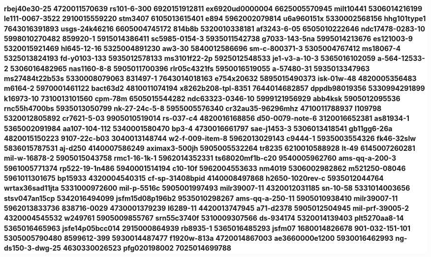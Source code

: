 **rbej40e30-25**    **4720011570639**    **rs101-6-300**    **6920151912811**    **ex6920ud0000004**    **6625005570945**
**milt10441**    **5306014216199**    **le111-0067-3522**    **2910015559220**    **stm3407**    **6105013615401**
**e894**    **5962002079814**    **u6a960151x**    **5330002568156**    **hhg101type1**    **7643016391893**
**usgs-24k46216**    **6605004745172**    **814b8b**    **5320010338181**    **af3243-6-05**    **6505010222646**
**ndc17478-0283-10**    **5998010270482**    **859920-1**    **5915014386411**    **sc5985-0154-3**    **5935011542738**
**g7033-143-5na**    **5995014213676**    **es121003-9**    **5320015921469**    **hl645-12-16**    **5325004891230**
**aw3-30**    **5840012586696**    **sm-c-800371-3**    **5305004767412**    **ms18067-4**    **5325013824193**
**fd-y0103-133**    **5935012578133**    **ms3101f22-2p**    **5925012548533**    **je1-v3-a-10-3**    **5365016102059**
**a-564-12533-2**    **5306016482965**    **nas1160-8-8**    **5905011700396**    **rlr05c4321fs**    **5950016519055**
**a-57480-31**    **5935013347963**    **ms27484t22b53s**    **5330008079063**    **831497-1**    **7643014018163**
**e754x20632**    **5895015490373**    **isk-01w-48**    **4820005356483**    **m6164-2**    **5970001461122**
**bact63d2**    **4810011074194**    **x8262b208-tpl-8351**    **7644014682857**    **dppdb98019356**    **5330994291899**
**k16973-10**    **7310013101560**    **cpm-78m**    **6505015544282**    **ndc63323-0346-10**    **5999121956929**
**abb4ksk**    **5905012095536**    **rnc55h4700bs**    **5935013050799**    **nk-27-24c-5-8**    **5955005576340**
**cr32au35-96296mhz**    **4710011788937**    **l109798**    **5320012805892**    **cr7621-5-03**    **9905010519014**
**rs-037-c4**    **4820016168856**    **d50-0079-note-6**    **3120016652381**    **as81934-1**    **5365002091984**
**aa107-104-112**    **5340001580470**    **bp3-4**    **4730016661797**    **sae-j1453-3**    **5306013418541**
**gb11gg6-26a**    **4820015150223**    **9107-22c-b03**    **3040013148744**    **w2-f-009-item-8**    **5962013029143**
**c9444-1**    **5935003554326**    **fk46-32slw**    **5836015787531**    **aj-d250**    **4140007586249**
**aximax3-500jh**    **5905005532264**    **tr8235**    **6210010588928**    **lt-49**    **6145007260281**
**mil-w-16878-2**    **5905015043758**    **rmc1-16-1k-1**    **5962014352331**    **ts68020mf1b-c20**    **9540005962760**
**ams-qq-a-200-3**    **5961005771374**    **rp522-19-1n486**    **5940001514194**    **c10-10f**    **5962004553633**
**nm4019**    **5306002982862**    **m521250-08046**    **5961011301675**    **bp15933**    **4320004540315**
**cf-sp-31408bpid**    **4140008497868**    **h2650-1020rev-c**    **5935012044764**    **wrtax36sad11jta**    **5331000972600**
**mil-p-5516c**    **5905001997493**    **milr39007-11**    **4320012031185**    **sn-10-58**    **5331014003656**
**stsv047an15cp**    **5342016494099**    **jsfm15d08p196b2**    **9535010298267**    **ams-qq-a-250-11**    **5905010938410**
**milr39007-11**    **5962013833736**    **838716-0029**    **4730001379239**    **l6289-11**    **4420013747945**
**a71-d2378**    **5905012504945**    **mil-prf-39005-2**    **4320004545532**    **w249761**    **5905009855767**
**srn55c3740f**    **5310009307566**    **ds-934174**    **5320014139403**    **plt5270aa8-14**    **5365016465963**
**jsfe14p05bcc014**    **2915000864939**    **rb8935-1**    **5365016485293**    **jsfm07**    **1680014826678**
**901-032-151-101**    **5305005790480**    **8599612-399**    **5930014487477**    **f1920w-813a**    **4720014867003**
**ae3660000e1200**    **5930016462993**    **ng-ds150-3-dwg-25**    **4630330026523**    **pfg020198002**    **7025014699788**